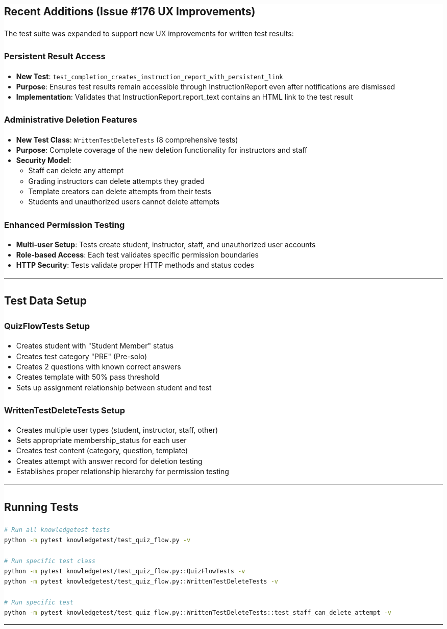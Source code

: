 
## Recent Additions (Issue #176 UX Improvements)

The test suite was expanded to support new UX improvements for written test results:

### Persistent Result Access
- **New Test**: `test_completion_creates_instruction_report_with_persistent_link`
- **Purpose**: Ensures test results remain accessible through InstructionReport even after notifications are dismissed
- **Implementation**: Validates that InstructionReport.report_text contains an HTML link to the test result

### Administrative Deletion Features
- **New Test Class**: `WrittenTestDeleteTests` (8 comprehensive tests)
- **Purpose**: Complete coverage of the new deletion functionality for instructors and staff
- **Security Model**: 
  - Staff can delete any attempt
  - Grading instructors can delete attempts they graded
  - Template creators can delete attempts from their tests
  - Students and unauthorized users cannot delete attempts

### Enhanced Permission Testing
- **Multi-user Setup**: Tests create student, instructor, staff, and unauthorized user accounts
- **Role-based Access**: Each test validates specific permission boundaries
- **HTTP Security**: Tests validate proper HTTP methods and status codes

---

## Test Data Setup

### QuizFlowTests Setup
- Creates student with "Student Member" status
- Creates test category "PRE" (Pre-solo)
- Creates 2 questions with known correct answers
- Creates template with 50% pass threshold
- Sets up assignment relationship between student and test

### WrittenTestDeleteTests Setup
- Creates multiple user types (student, instructor, staff, other)
- Sets appropriate membership_status for each user
- Creates test content (category, question, template)
- Creates attempt with answer record for deletion testing
- Establishes proper relationship hierarchy for permission testing

---

## Running Tests

```bash
# Run all knowledgetest tests
python -m pytest knowledgetest/test_quiz_flow.py -v

# Run specific test class
python -m pytest knowledgetest/test_quiz_flow.py::QuizFlowTests -v
python -m pytest knowledgetest/test_quiz_flow.py::WrittenTestDeleteTests -v

# Run specific test
python -m pytest knowledgetest/test_quiz_flow.py::WrittenTestDeleteTests::test_staff_can_delete_attempt -v
```

---